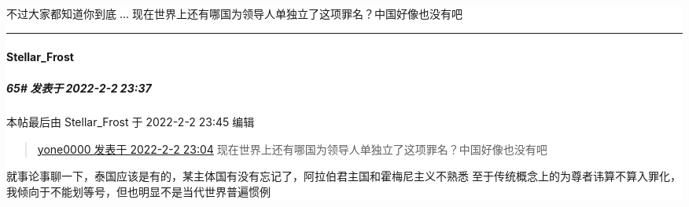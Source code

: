 不过大家都知道你到底 ...</blockquote>
现在世界上还有哪国为领导人单独立了这项罪名？中国好像也没有吧



*****

####  Stellar_Frost  
##### 65#       发表于 2022-2-2 23:37

 本帖最后由 Stellar_Frost 于 2022-2-2 23:45 编辑 
<blockquote><a href="httphttps://bbs.saraba1st.com/2b/forum.php?mod=redirect&amp;goto=findpost&amp;pid=54525146&amp;ptid=2050311" target="_blank">yone0000 发表于 2022-2-2 23:04</a>
现在世界上还有哪国为领导人单独立了这项罪名？中国好像也没有吧</blockquote>
就事论事聊一下，泰国应该是有的，某主体国有没有忘记了，阿拉伯君主国和霍梅尼主义不熟悉
至于传统概念上的为尊者讳算不算入罪化，我倾向于不能划等号，但也明显不是当代世界普遍惯例

